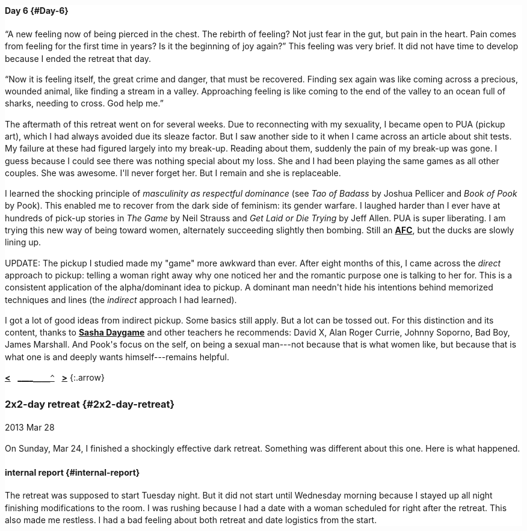 #### Day 6 {#Day-6}

“A new feeling now of being pierced in the chest. The rebirth of feeling? Not just fear in the gut, but pain in the heart. Pain comes from feeling for the first time in years? Is it the beginning of joy again?” This feeling was very brief. It did not have time to develop because I ended the retreat that day.

“Now it is feeling itself, the great crime and danger, that must be recovered. Finding sex again was like coming across a precious, wounded animal, like finding a stream in a valley. Approaching feeling is like coming to the end of the valley to an ocean full of sharks, needing to cross. God help me.”

The aftermath of this retreat went on for several weeks. Due to reconnecting with my sexuality, I became open to PUA (pickup art), which I had always avoided due its sleaze factor. But I saw another side to it when I came across an article about shit tests. My failure at these had figured largely into my break-up. Reading about them, suddenly the pain of my break-up was gone. I guess because I could see there was nothing special about my loss. She and I had been playing the same games as all other couples. She was awesome. I'll never forget her. But I remain and she is replaceable.

I learned the shocking principle of _masculinity as respectful dominance_ (see _Tao of Badass_ by Joshua Pellicer and _Book of Pook_ by Pook). This enabled me to recover from the dark side of feminism: its gender warfare. I laughed harder than I ever have at hundreds of pick-up stories in _The Game_ by Neil Strauss and _Get Laid or Die Trying_ by Jeff Allen. PUA is super liberating. I am trying this new way of being toward women, alternately succeeding slightly then bombing. Still an [____AFC____](http://www.pualingo.com/pua-definitions/average-frustrated-chump-afc/), but the ducks are slowly lining up.

UPDATE: The pickup I studied made my "game" more awkward than ever. After eight months of this, I came across the _direct_ approach to pickup: telling a woman right away why one noticed her and the romantic purpose one is talking to her for. This is a consistent application of the alpha/dominant idea to pickup. A dominant man needn't hide his intentions behind memorized techniques and lines (the _indirect_ approach I had learned).

I got a lot of good ideas from indirect pickup. Some basics still apply. But a lot can be tossed out. For this distinction and its content, thanks to [____Sasha Daygame____](http://sashapua.com) and other teachers he recommends: David X, Alan Roger Currie, Johnny Soporno, Bad Boy, James Marshall. And Pook's focus on the self, on being a sexual man---not because that is what women like, but because that is what one is and deeply wants himself---remains helpful.

[____&lt;____](../2-day-retreat/)&nbsp;&nbsp;&nbsp;[____`____^`](../)&nbsp;&nbsp;&nbsp;[____&gt;____](../2x2-day-retreat/)
{:.arrow}



### 2x2-day retreat {#2x2-day-retreat}

2013 Mar 28

On Sunday, Mar 24, I finished a shockingly effective dark retreat. Something was different about this one. Here is what happened.

#### internal report {#internal-report}

The retreat was supposed to start Tuesday night. But it did not start until Wednesday morning because I stayed up all night finishing modifications to the room. I was rushing because I had a date with a woman scheduled for right after the retreat. This also made me restless. I had a bad feeling about both retreat and date logistics from the start.

